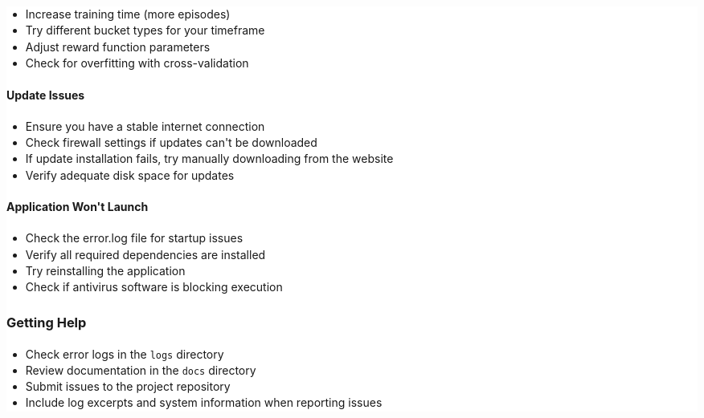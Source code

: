 - Increase training time (more episodes)
- Try different bucket types for your timeframe
- Adjust reward function parameters
- Check for overfitting with cross-validation

#### Update Issues

- Ensure you have a stable internet connection
- Check firewall settings if updates can't be downloaded
- If update installation fails, try manually downloading from the website
- Verify adequate disk space for updates

#### Application Won't Launch

- Check the error.log file for startup issues
- Verify all required dependencies are installed
- Try reinstalling the application
- Check if antivirus software is blocking execution

### Getting Help

- Check error logs in the `logs` directory
- Review documentation in the `docs` directory
- Submit issues to the project repository
- Include log excerpts and system information when reporting issues 
